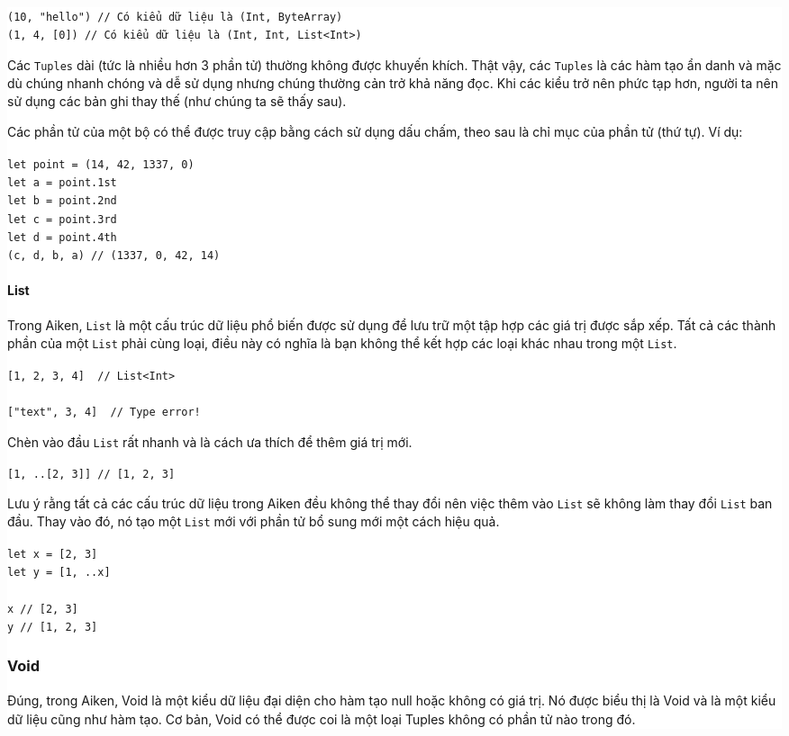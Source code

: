 ```ak
(10, "hello") // Có kiểu dữ liệu là (Int, ByteArray)
(1, 4, [0]) // Có kiểu dữ liệu là (Int, Int, List<Int>)
```

Các `Tuples` dài (tức là nhiều hơn 3 phần tử) thường không được khuyến khích. Thật vậy, các `Tuples` là các hàm tạo ẩn danh và mặc dù chúng nhanh chóng và dễ sử dụng nhưng chúng thường cản trở khả năng đọc. Khi các kiểu trở nên phức tạp hơn, người ta nên sử dụng các bản ghi thay thế (như chúng ta sẽ thấy sau).

Các phần tử của một bộ có thể được truy cập bằng cách sử dụng dấu chấm, theo sau là chỉ mục của phần tử (thứ tự). Ví dụ:

```ak
let point = (14, 42, 1337, 0)
let a = point.1st
let b = point.2nd
let c = point.3rd
let d = point.4th
(c, d, b, a) // (1337, 0, 42, 14)
```

#### List

Trong Aiken, `List` là một cấu trúc dữ liệu phổ biến được sử dụng để lưu trữ một tập hợp các giá trị được sắp xếp. Tất cả các thành phần của một `List` phải cùng loại, điều này có nghĩa là bạn không thể kết hợp các loại khác nhau trong một `List`.

```ak
[1, 2, 3, 4]  // List<Int>

["text", 3, 4]  // Type error!
```

Chèn vào đầu `List` rất nhanh và là cách ưa thích để thêm giá trị mới.

```ak
[1, ..[2, 3]] // [1, 2, 3]
```

Lưu ý rằng tất cả các cấu trúc dữ liệu trong Aiken đều không thể thay đổi nên việc thêm vào `List` sẽ không làm thay đổi `List` ban đầu. Thay vào đó, nó tạo một `List` mới với phần tử bổ sung mới một cách hiệu quả.

```ak
let x = [2, 3]
let y = [1, ..x]

x // [2, 3]
y // [1, 2, 3]
```

### Void

Đúng, trong Aiken, Void là một kiểu dữ liệu đại diện cho hàm tạo null hoặc không có giá trị. Nó được biểu thị là Void và là một kiểu dữ liệu cũng như hàm tạo. Cơ bản, Void có thể được coi là một loại Tuples không có phần tử nào trong đó.
